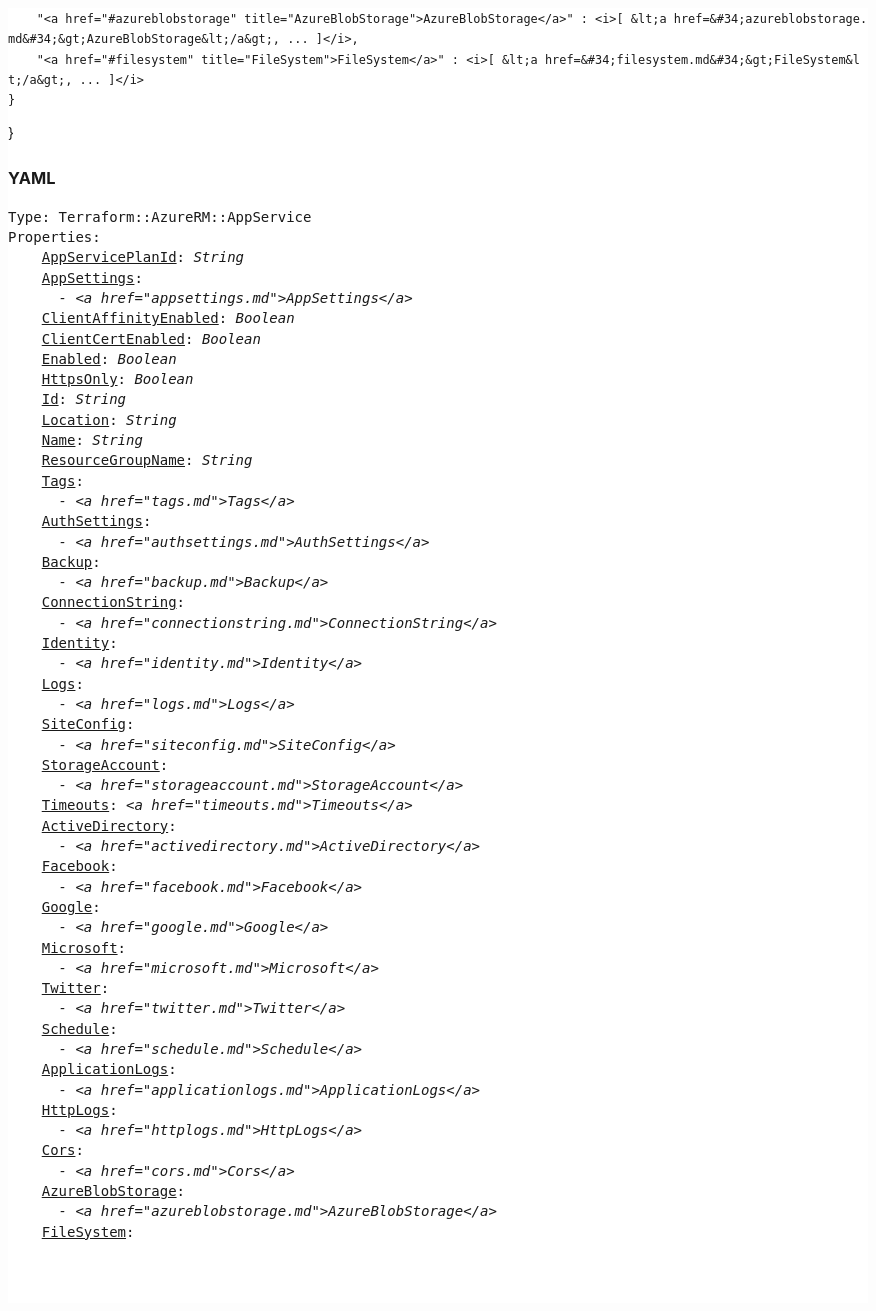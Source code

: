         "<a href="#azureblobstorage" title="AzureBlobStorage">AzureBlobStorage</a>" : <i>[ &lt;a href=&#34;azureblobstorage.md&#34;&gt;AzureBlobStorage&lt;/a&gt;, ... ]</i>,
        "<a href="#filesystem" title="FileSystem">FileSystem</a>" : <i>[ &lt;a href=&#34;filesystem.md&#34;&gt;FileSystem&lt;/a&gt;, ... ]</i>
    }
}
</pre>

### YAML

<pre>
Type: Terraform::AzureRM::AppService
Properties:
    <a href="#appserviceplanid" title="AppServicePlanId">AppServicePlanId</a>: <i>String</i>
    <a href="#appsettings" title="AppSettings">AppSettings</a>: <i>
      - &lt;a href=&#34;appsettings.md&#34;&gt;AppSettings&lt;/a&gt;</i>
    <a href="#clientaffinityenabled" title="ClientAffinityEnabled">ClientAffinityEnabled</a>: <i>Boolean</i>
    <a href="#clientcertenabled" title="ClientCertEnabled">ClientCertEnabled</a>: <i>Boolean</i>
    <a href="#enabled" title="Enabled">Enabled</a>: <i>Boolean</i>
    <a href="#httpsonly" title="HttpsOnly">HttpsOnly</a>: <i>Boolean</i>
    <a href="#id" title="Id">Id</a>: <i>String</i>
    <a href="#location" title="Location">Location</a>: <i>String</i>
    <a href="#name" title="Name">Name</a>: <i>String</i>
    <a href="#resourcegroupname" title="ResourceGroupName">ResourceGroupName</a>: <i>String</i>
    <a href="#tags" title="Tags">Tags</a>: <i>
      - &lt;a href=&#34;tags.md&#34;&gt;Tags&lt;/a&gt;</i>
    <a href="#authsettings" title="AuthSettings">AuthSettings</a>: <i>
      - &lt;a href=&#34;authsettings.md&#34;&gt;AuthSettings&lt;/a&gt;</i>
    <a href="#backup" title="Backup">Backup</a>: <i>
      - &lt;a href=&#34;backup.md&#34;&gt;Backup&lt;/a&gt;</i>
    <a href="#connectionstring" title="ConnectionString">ConnectionString</a>: <i>
      - &lt;a href=&#34;connectionstring.md&#34;&gt;ConnectionString&lt;/a&gt;</i>
    <a href="#identity" title="Identity">Identity</a>: <i>
      - &lt;a href=&#34;identity.md&#34;&gt;Identity&lt;/a&gt;</i>
    <a href="#logs" title="Logs">Logs</a>: <i>
      - &lt;a href=&#34;logs.md&#34;&gt;Logs&lt;/a&gt;</i>
    <a href="#siteconfig" title="SiteConfig">SiteConfig</a>: <i>
      - &lt;a href=&#34;siteconfig.md&#34;&gt;SiteConfig&lt;/a&gt;</i>
    <a href="#storageaccount" title="StorageAccount">StorageAccount</a>: <i>
      - &lt;a href=&#34;storageaccount.md&#34;&gt;StorageAccount&lt;/a&gt;</i>
    <a href="#timeouts" title="Timeouts">Timeouts</a>: <i>&lt;a href=&#34;timeouts.md&#34;&gt;Timeouts&lt;/a&gt;</i>
    <a href="#activedirectory" title="ActiveDirectory">ActiveDirectory</a>: <i>
      - &lt;a href=&#34;activedirectory.md&#34;&gt;ActiveDirectory&lt;/a&gt;</i>
    <a href="#facebook" title="Facebook">Facebook</a>: <i>
      - &lt;a href=&#34;facebook.md&#34;&gt;Facebook&lt;/a&gt;</i>
    <a href="#google" title="Google">Google</a>: <i>
      - &lt;a href=&#34;google.md&#34;&gt;Google&lt;/a&gt;</i>
    <a href="#microsoft" title="Microsoft">Microsoft</a>: <i>
      - &lt;a href=&#34;microsoft.md&#34;&gt;Microsoft&lt;/a&gt;</i>
    <a href="#twitter" title="Twitter">Twitter</a>: <i>
      - &lt;a href=&#34;twitter.md&#34;&gt;Twitter&lt;/a&gt;</i>
    <a href="#schedule" title="Schedule">Schedule</a>: <i>
      - &lt;a href=&#34;schedule.md&#34;&gt;Schedule&lt;/a&gt;</i>
    <a href="#applicationlogs" title="ApplicationLogs">ApplicationLogs</a>: <i>
      - &lt;a href=&#34;applicationlogs.md&#34;&gt;ApplicationLogs&lt;/a&gt;</i>
    <a href="#httplogs" title="HttpLogs">HttpLogs</a>: <i>
      - &lt;a href=&#34;httplogs.md&#34;&gt;HttpLogs&lt;/a&gt;</i>
    <a href="#cors" title="Cors">Cors</a>: <i>
      - &lt;a href=&#34;cors.md&#34;&gt;Cors&lt;/a&gt;</i>
    <a href="#azureblobstorage" title="AzureBlobStorage">AzureBlobStorage</a>: <i>
      - &lt;a href=&#34;azureblobstorage.md&#34;&gt;AzureBlobStorage&lt;/a&gt;</i>
    <a href="#filesystem" title="FileSystem">FileSystem</a>: <i>